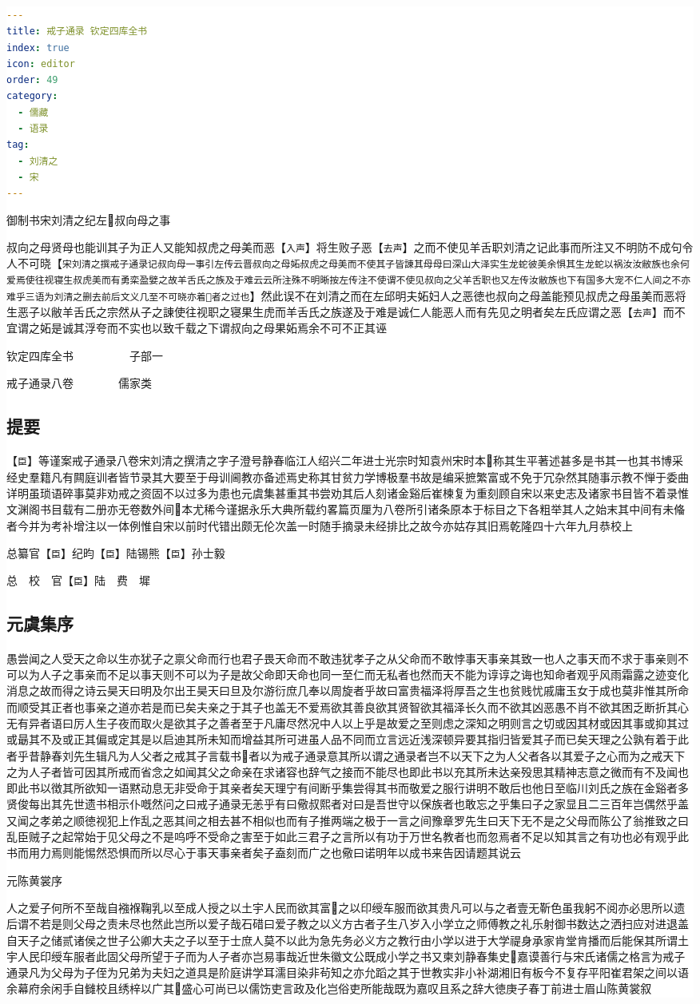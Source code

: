 ```yaml
---
title: 戒子通录 钦定四库全书
index: true
icon: editor
order: 49
category:
  - 儒藏
  - 语录
tag:
  - 刘清之
  - 宋
---
```


御制书宋刘清之纪左叔向母之事  

叔向之母贤母也能训其子为正人又能知叔虎之母美而恶【`入声`】将生败子恶【`去声`】之而不使见羊舌职刘清之记此事而所注又不明防不成句令人不可晓【`宋刘清之撰戒子通录记叔向母一事引左传云晋叔向之母妬叔虎之母美而不使其子皆諌其母母曰深山大泽实生龙蛇彼美余惧其生龙蛇以祸汝汝敝族也余何爱焉使往视寝生叔虎美而有勇栾盈嬖之故羊舌氏之族及于难云云所注殊不明晰按左传注不使谓不使见叔向之父羊舌职也又左传汝敝族也下有国多大宠不仁人间之不亦难乎三语为刘清之删去前后文义几至不可晓亦着者之过也`】然此误不在刘清之而在左邱明夫妬妇人之恶徳也叔向之母盖能预见叔虎之母虽美而恶将生恶子以敝羊舌氏之宗然从子之諌使往视职之寝果生虎而羊舌氏之族遂及于难是诚仁人能恶人而有先见之明者矣左氏应谓之恶【`去声`】而不宜谓之妬是诚其浮夸而不实也以致千载之下谓叔向之母果妬焉余不可不正其诬  

钦定四库全书　　　　　子部一  

戒子通录八卷　　　　儒家类  

## 提要  

【`臣`】等谨案戒子通录八卷宋刘清之撰清之字子澄号静春临江人绍兴二年进士光宗时知袁州宋时本称其生平著述甚多是书其一也其书博采经史羣籍凡有闗庭训者皆节录其大要至于母训阃教亦备述焉史称其甘贫力学博极羣书故是编采摭繁富或不免于冗杂然其随事示教不惮于委曲详明虽琐语碎事莫非劝戒之资固不以过多为患也元虞集甚重其书尝劝其后人刻诸金谿后崔楝复为重刻顾自宋以来史志及诸家书目皆不着录惟文渊阁书目载有二册亦无卷数外间本尤稀今谨据永乐大典所载约畧篇页厘为八卷所引诸条原本于标目之下各粗举其人之始末其中间有未偹者今并为考补增注以一体例惟自宋以前时代错出颇无伦次盖一时随手摘录未经排比之故今亦姑存其旧焉乾隆四十六年九月恭校上  

总纂官【`臣`】纪昀【`臣`】陆锡熊【`臣`】孙士毅  

总　校　官【`臣`】陆　费　墀  

## 元虞集序  

愚尝闻之人受天之命以生亦犹子之禀父命而行也君子畏天命而不敢违犹孝子之从父命而不敢悖事天事亲其致一也人之事天而不求于事亲则不可以为人子之事亲而不足以事天则不可以为子是故父命即天命也同一至仁而无私者也然而天不能为谆谆之诲也知命者观乎风雨霜露之迹变化消息之故而得之诗云昊天曰明及尔出王昊天曰旦及尔游衍庶几奉以周旋者乎故曰富贵福泽将厚吾之生也贫贱忧戚庸玉女于成也莫非惟其所命而顺受其正者也事亲之道亦若是而已矣夫亲之于其子也盖无不爱焉欲其善良欲其贤智欲其福泽长久而不欲其凶恶愚不肖不欲其困乏断折其心无有异者语曰厉人生子夜而取火是欲其子之善者至于凡庸尽然况中人以上乎是故爱之至则虑之深知之明则言之切或因其材或因其事或抑其过或朂其不及或正其偏或定其是以启迪其所未知而增益其所可进虽人品不同而立言远近浅深顿异要其指归皆爱其子而已矣天理之公孰有着于此者乎昔静春刘先生辑凡为人父者之戒其子言载书者以为戒子通录意其所以谓之通录者岂不以天下之为人父者各以其爱子之心而为之戒天下之为人子者皆可因其所戒而省念之如闻其父之命亲在求诸容也辞气之接而不能尽也即此书以充其所未达亲殁思其精神志意之微而有不及闻也即此书以徴其所欲知一语黙动息无非受命于其亲者矣天理宁有间断乎集尝得其书而敬爱之服行讲明不敢后也他日至临川刘氏之族在金谿者多贤俊每出其先世遗书相示仆嘅然问之曰戒子通录无恙乎有曰儆叔熙者对曰是吾世守以保族者也敢忘之乎集曰子之家显且二三百年岂偶然乎盖又闻之孝弟之顺徳视犯上作乱之恶其间之相去甚不相似也而有子推两端之极于一言之间豫章罗先生曰天下无不是之父母而陈公了翁推致之曰乱臣贼子之起常始于见父母之不是呜呼不受命之害至于如此三君子之言所以有功于万世名教者也而忽焉者不足以知其言之有功也必有观乎此书而用力焉则能惕然恐惧而所以尽心于事天事亲者矣子盍刻而广之也儆曰诺明年以成书来告因请题其说云  

元陈黄裳序  

人之爱子何所不至哉自襁褓鞠乳以至成人授之以土宇人民而欲其富之以印绶车服而欲其贵凡可以与之者壹无靳色虽我躬不阅亦必思所以遗后谓不若是则父母之责未尽也然此岂所以爱子哉石碏曰爱子教之以义方古者子生八岁入小学立之师傅教之礼乐射御书数达之洒扫应对进退盖自天子之储贰诸侯之世子公卿大夫之子以至于士庶人莫不以此为急先务必义方之教行由小学以进于大学禔身承家肯堂肯播而后能保其所谓土宇人民印绶车服者此固父母所望于子而为人子者亦岂易事哉近世朱徽文公既成小学之书又柬刘静春集史嘉谟善行与宋氏诸儒之格言为戒子通录凡为父母为子侄为兄弟为夫妇之道具是阶庭讲学耳濡目染非茍知之亦允蹈之其于世教实非小补湖湘旧有板今不复存平阳崔君架之间以语余幕府余闲手自雠校且绣梓以广其盛心可尚已以儒饬吏言政及化岂俗吏所能哉既为嘉叹且系之辞大徳庚子春丁前进士眉山陈黄裳叙  
